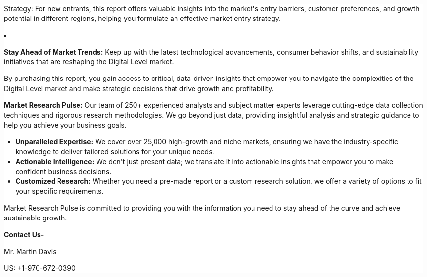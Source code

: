 Strategy:</strong> For new entrants, this report offers valuable insights into the market's entry barriers, customer preferences, and growth potential in different regions, helping you formulate an effective market entry strategy.</p></li><li><p><strong>Stay Ahead of Market Trends:</strong> Keep up with the latest technological advancements, consumer behavior shifts, and sustainability initiatives that are reshaping the Digital Level market.</p></li></ol><p>By purchasing this report, you gain access to critical, data-driven insights that empower you to navigate the complexities of the Digital Level market and make strategic decisions that drive growth and profitability.</p><p><strong>Market Research Pulse:</strong>&nbsp;Our team of 250+ experienced analysts and subject matter experts leverage cutting-edge data collection techniques and rigorous research methodologies. We go beyond just data, providing insightful analysis and strategic guidance to help you achieve your business goals.</p><ul><li><strong>Unparalleled Expertise:</strong>&nbsp;We cover over 25,000 high-growth and niche markets, ensuring we have the industry-specific knowledge to deliver tailored solutions for your unique needs.</li><li><strong>Actionable Intelligence:</strong>&nbsp;We don't just present data; we translate it into actionable insights that empower you to make confident business decisions.</li><li><strong>Customized Research:</strong>&nbsp;Whether you need a pre-made report or a custom research solution, we offer a variety of options to fit your specific requirements.</li></ul><p>Market Research Pulse is committed to providing you with the information you need to stay ahead of the curve and achieve sustainable growth.</p><p><strong>Contact Us-</strong></p><p>Mr. Martin Davis</p><p>US: +1-970-672-0390</p>
